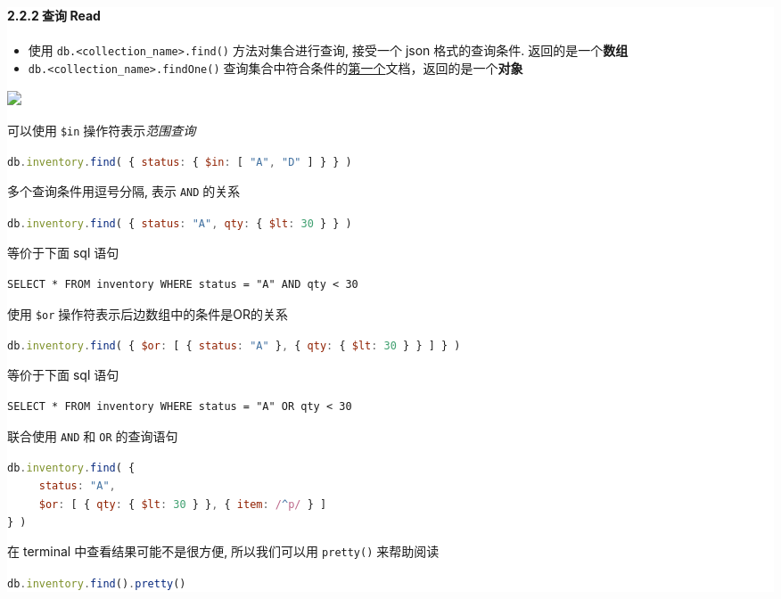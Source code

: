 

#### 2.2.2 查询 Read



- 使用 `db.<collection_name>.find()` 方法对集合进行查询, 接受一个 json 格式的查询条件. 返回的是一个**数组**
- `db.<collection_name>.findOne()` 查询集合中符合条件的<u>第一个</u>文档，返回的是一个**对象**



![](https://docs.mongodb.com/manual/_images/crud-annotated-mongodb-find.bakedsvg.svg)



可以使用 `$in` 操作符表示*范围查询*

```javascript
db.inventory.find( { status: { $in: [ "A", "D" ] } } )
```



多个查询条件用逗号分隔, 表示 `AND` 的关系

```javascript
db.inventory.find( { status: "A", qty: { $lt: 30 } } )
```



等价于下面 sql 语句

```mysql
SELECT * FROM inventory WHERE status = "A" AND qty < 30
```



使用 `$or` 操作符表示后边数组中的条件是OR的关系

```javascript
db.inventory.find( { $or: [ { status: "A" }, { qty: { $lt: 30 } } ] } )
```



等价于下面 sql 语句

```mysql
SELECT * FROM inventory WHERE status = "A" OR qty < 30
```



联合使用 `AND` 和 `OR` 的查询语句

```javascript
db.inventory.find( {
     status: "A",
     $or: [ { qty: { $lt: 30 } }, { item: /^p/ } ]
} )
```



在 terminal 中查看结果可能不是很方便, 所以我们可以用 `pretty()` 来帮助阅读

```javascript
db.inventory.find().pretty()
```
